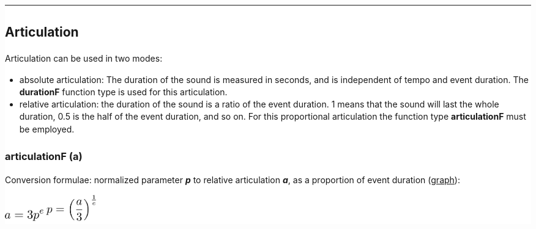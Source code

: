 --------
## Articulation

Articulation can be used in two modes:

- absolute articulation: The duration of the sound is measured in seconds, and is independent of tempo and event duration. The **durationF** function type is used for this articulation. 
- relative articulation: the duration of the sound is a ratio of the event duration. 1 means that the sound will last the whole duration, 0.5 is the half of the event duration, and so on. For this proportional articulation the function type **articulationF** must be employed.

### **articulationF** (a)
Conversion formulae: normalized parameter _**p**_ to relative articulation _**a**_, as a proportion of event duration ([graph](https://www.desmos.com/calculator/i5jiq4k9ah)):

<img src="formulae/norm2articulation.svg" width="63">
<img src="formulae/articulation2norm.svg" width="82">